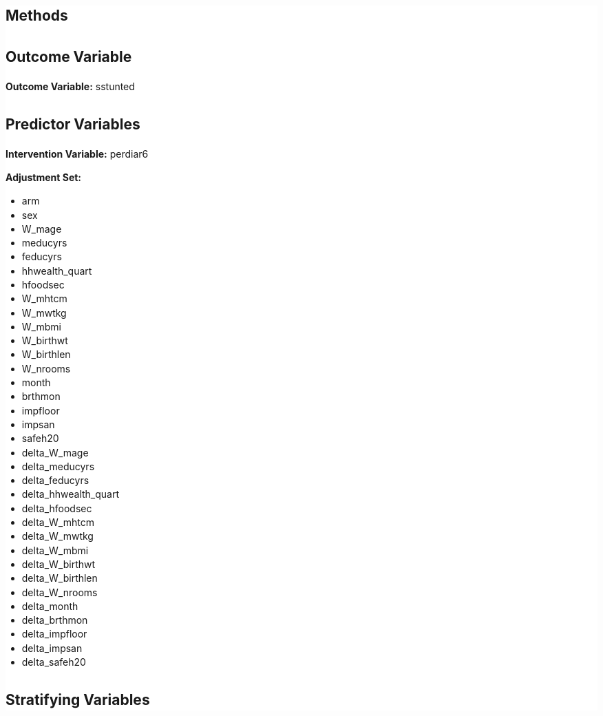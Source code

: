 





## Methods
## Outcome Variable

**Outcome Variable:** sstunted

## Predictor Variables

**Intervention Variable:** perdiar6

**Adjustment Set:**

* arm
* sex
* W_mage
* meducyrs
* feducyrs
* hhwealth_quart
* hfoodsec
* W_mhtcm
* W_mwtkg
* W_mbmi
* W_birthwt
* W_birthlen
* W_nrooms
* month
* brthmon
* impfloor
* impsan
* safeh20
* delta_W_mage
* delta_meducyrs
* delta_feducyrs
* delta_hhwealth_quart
* delta_hfoodsec
* delta_W_mhtcm
* delta_W_mwtkg
* delta_W_mbmi
* delta_W_birthwt
* delta_W_birthlen
* delta_W_nrooms
* delta_month
* delta_brthmon
* delta_impfloor
* delta_impsan
* delta_safeh20

## Stratifying Variables
